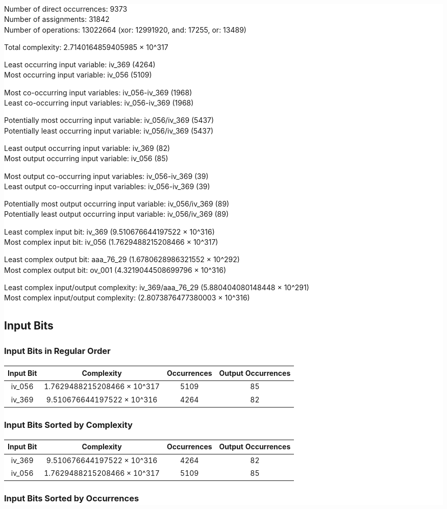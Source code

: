 Number of direct occurrences: 9373  
Number of assignments: 31842  
Number of operations: 13022664
(xor: 12991920,
and: 17255,
or: 13489)

Total complexity: 2.7140164859405985 × 10^317

Least occurring input variable: iv_369 (4264)  
Most occurring input variable: iv_056 (5109)

Most co-occurring input variables: iv_056-iv_369 (1968)  
Least co-occurring input variables: iv_056-iv_369 (1968)

Potentially most occurring input variable: iv_056/iv_369 (5437)  
Potentially least occurring input variable: iv_056/iv_369 (5437)

Least output occurring input variable: iv_369 (82)  
Most output occurring input variable: iv_056 (85)

Most output co-occurring input variables: iv_056-iv_369 (39)  
Least output co-occurring input variables: iv_056-iv_369 (39)

Potentially most output occurring input variable: iv_056/iv_369 (89)  
Potentially least output occurring input variable: iv_056/iv_369 (89)

Least complex input bit: iv_369 (9.510676644197522 × 10^316)  
Most complex input bit: iv_056 (1.7629488215208466 × 10^317)

Least complex output bit: aaa_76_29 (1.6780628986321552 × 10^292)  
Most complex output bit: ov_001 (4.3219044508699796 × 10^316)

Least complex input/output complexity: iv_369/aaa_76_29 (5.880404080148448 × 10^291)  
Most complex input/output complexity:  (2.8073876477380003 × 10^316)

## Input Bits

### Input Bits in Regular Order

| Input Bit | Complexity | Occurrences | Output Occurrences |
|:---------:|:----------:|:-----------:|:------------------:|
| iv_056 | 1.7629488215208466 × 10^317 | 5109 | 85 |
| iv_369 | 9.510676644197522 × 10^316 | 4264 | 82 |

### Input Bits Sorted by Complexity

| Input Bit | Complexity | Occurrences | Output Occurrences |
|:---------:|:----------:|:-----------:|:------------------:|
| iv_369 | 9.510676644197522 × 10^316 | 4264 | 82 |
| iv_056 | 1.7629488215208466 × 10^317 | 5109 | 85 |

### Input Bits Sorted by Occurrences
